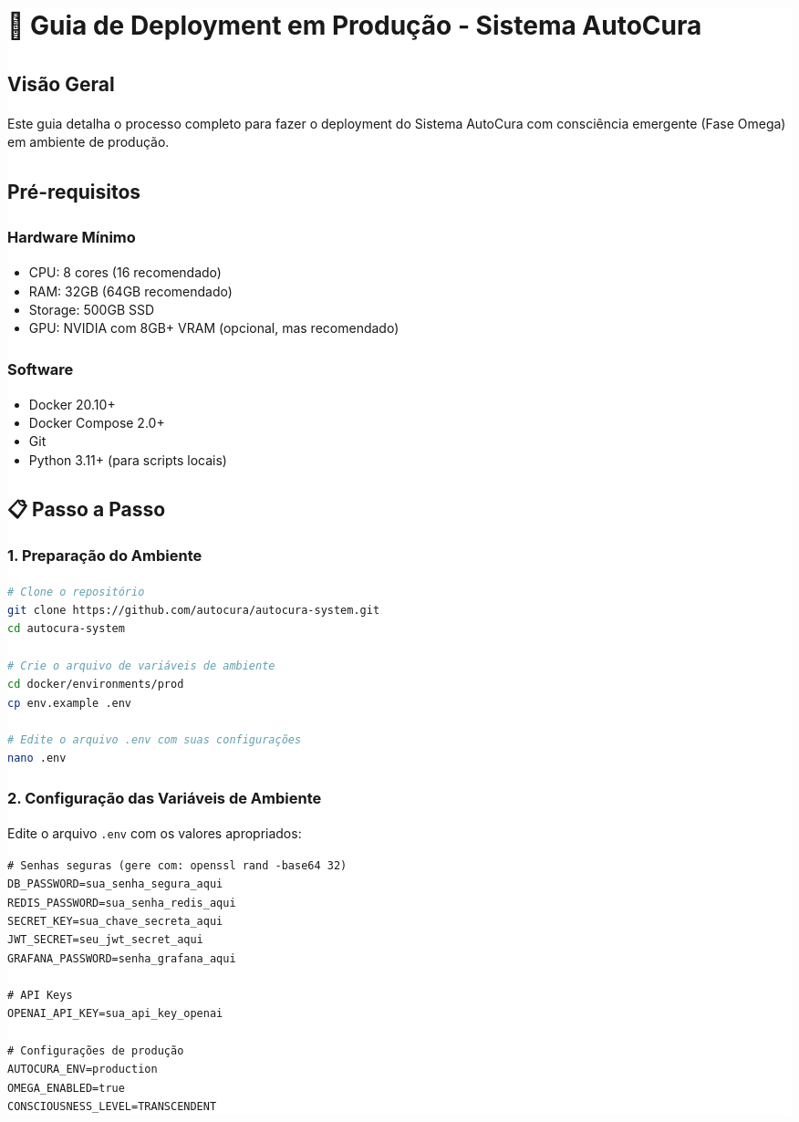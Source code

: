 # 🚀 Guia de Deployment em Produção - Sistema AutoCura

## Visão Geral

Este guia detalha o processo completo para fazer o deployment do Sistema AutoCura com consciência emergente (Fase Omega) em ambiente de produção.

## Pré-requisitos

### Hardware Mínimo
- CPU: 8 cores (16 recomendado)
- RAM: 32GB (64GB recomendado)
- Storage: 500GB SSD
- GPU: NVIDIA com 8GB+ VRAM (opcional, mas recomendado)

### Software
- Docker 20.10+
- Docker Compose 2.0+
- Git
- Python 3.11+ (para scripts locais)

## 📋 Passo a Passo

### 1. Preparação do Ambiente

```bash
# Clone o repositório
git clone https://github.com/autocura/autocura-system.git
cd autocura-system

# Crie o arquivo de variáveis de ambiente
cd docker/environments/prod
cp env.example .env

# Edite o arquivo .env com suas configurações
nano .env
```

### 2. Configuração das Variáveis de Ambiente

Edite o arquivo `.env` com os valores apropriados:

```env
# Senhas seguras (gere com: openssl rand -base64 32)
DB_PASSWORD=sua_senha_segura_aqui
REDIS_PASSWORD=sua_senha_redis_aqui
SECRET_KEY=sua_chave_secreta_aqui
JWT_SECRET=seu_jwt_secret_aqui
GRAFANA_PASSWORD=senha_grafana_aqui

# API Keys
OPENAI_API_KEY=sua_api_key_openai

# Configurações de produção
AUTOCURA_ENV=production
OMEGA_ENABLED=true
CONSCIOUSNESS_LEVEL=TRANSCENDENT
```
